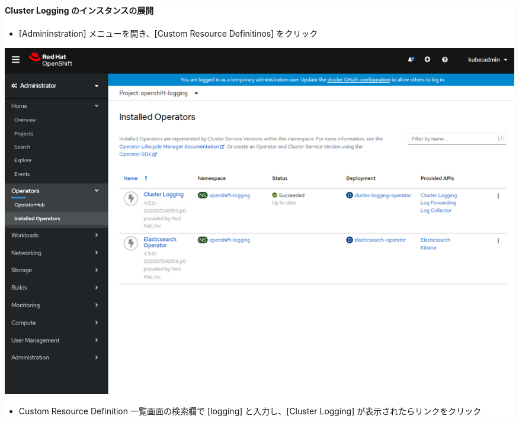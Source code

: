 
#### Cluster Logging のインスタンスの展開

- [Admininstration] メニューを開き、[Custom Resource Definitinos] をクリック

![](images/2020-08-07-00-00-55.png)

- Custom Resource Definition 一覧画面の検索欄で [logging] と入力し、[Cluster Logging] が表示されたらリンクをクリック
